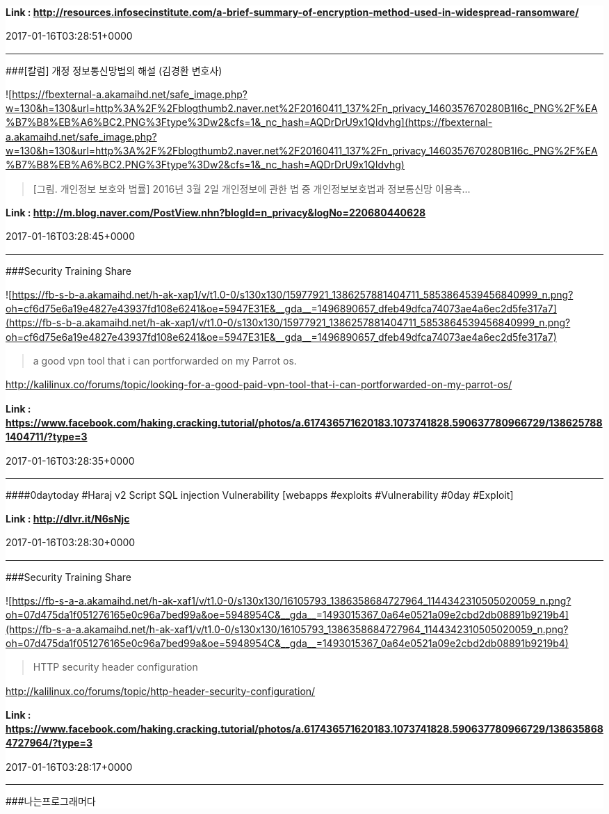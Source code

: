 **Link : <http://resources.infosecinstitute.com/a-brief-summary-of-encryption-method-used-in-widespread-ransomware/>**

2017-01-16T03:28:51+0000

---

###[칼럼] 개정 정보통신망법의 해설 (김경환 변호사)

![https://fbexternal-a.akamaihd.net/safe_image.php?w=130&h=130&url=http%3A%2F%2Fblogthumb2.naver.net%2F20160411_137%2Fn_privacy_1460357670280B1I6c_PNG%2F%EA%B7%B8%EB%A6%BC2.PNG%3Ftype%3Dw2&cfs=1&_nc_hash=AQDrDrU9x1QIdvhg](https://fbexternal-a.akamaihd.net/safe_image.php?w=130&h=130&url=http%3A%2F%2Fblogthumb2.naver.net%2F20160411_137%2Fn_privacy_1460357670280B1I6c_PNG%2F%EA%B7%B8%EB%A6%BC2.PNG%3Ftype%3Dw2&cfs=1&_nc_hash=AQDrDrU9x1QIdvhg)

>[그림. 개인정보 보호와 법률] 2016년 3월 2일 개인정보에 관한 법 중 개인정보보호법과 정보통신망 이용촉...

**Link : <http://m.blog.naver.com/PostView.nhn?blogId=n_privacy&logNo=220680440628>**

2017-01-16T03:28:45+0000

---

###Security Training Share

![https://fb-s-b-a.akamaihd.net/h-ak-xap1/v/t1.0-0/s130x130/15977921_1386257881404711_5853864539456840999_n.png?oh=cf6d75e6a19e4827e43937fd108e6241&oe=5947E31E&__gda__=1496890657_dfeb49dfca74073ae4a6ec2d5fe317a7](https://fb-s-b-a.akamaihd.net/h-ak-xap1/v/t1.0-0/s130x130/15977921_1386257881404711_5853864539456840999_n.png?oh=cf6d75e6a19e4827e43937fd108e6241&oe=5947E31E&__gda__=1496890657_dfeb49dfca74073ae4a6ec2d5fe317a7)

>a good vpn tool that i can portforwarded on my Parrot os.

http://kalilinux.co/forums/topic/looking-for-a-good-paid-vpn-tool-that-i-can-portforwarded-on-my-parrot-os/

**Link : <https://www.facebook.com/haking.cracking.tutorial/photos/a.617436571620183.1073741828.590637780966729/1386257881404711/?type=3>**

2017-01-16T03:28:35+0000

---

####0daytoday #Haraj v2 Script SQL injection Vulnerability [webapps #exploits #Vulnerability #0day #Exploit]

**Link : <http://dlvr.it/N6sNjc>**

2017-01-16T03:28:30+0000

---

###Security Training Share

![https://fb-s-a-a.akamaihd.net/h-ak-xaf1/v/t1.0-0/s130x130/16105793_1386358684727964_1144342310505020059_n.png?oh=07d475da1f051276165e0c96a7bed99a&oe=5948954C&__gda__=1493015367_0a64e0521a09e2cbd2db08891b9219b4](https://fb-s-a-a.akamaihd.net/h-ak-xaf1/v/t1.0-0/s130x130/16105793_1386358684727964_1144342310505020059_n.png?oh=07d475da1f051276165e0c96a7bed99a&oe=5948954C&__gda__=1493015367_0a64e0521a09e2cbd2db08891b9219b4)

>HTTP security header configuration

http://kalilinux.co/forums/topic/http-header-security-configuration/

**Link : <https://www.facebook.com/haking.cracking.tutorial/photos/a.617436571620183.1073741828.590637780966729/1386358684727964/?type=3>**

2017-01-16T03:28:17+0000

---

###나는프로그래머다
